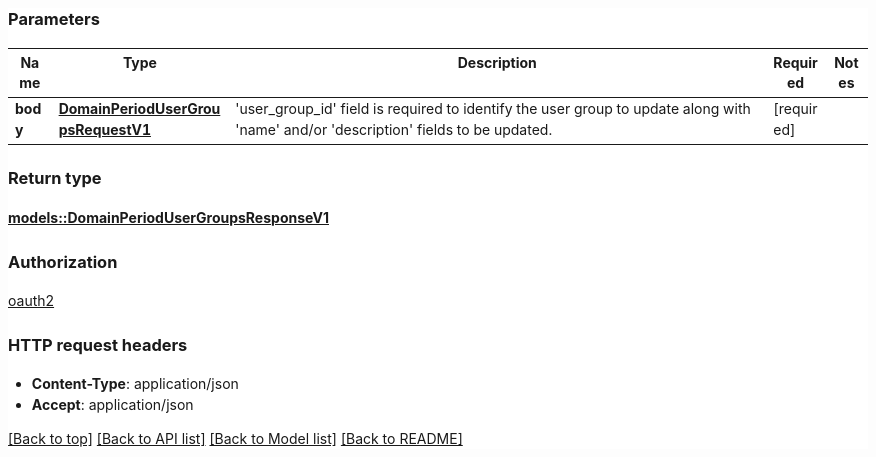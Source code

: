 ### Parameters

Name | Type | Description  | Required | Notes
------------- | ------------- | ------------- | ------------- | -------------
**body** | [**DomainPeriodUserGroupsRequestV1**](DomainPeriodUserGroupsRequestV1.md) | 'user_group_id' field is required to identify the user group to update along with 'name' and/or 'description' fields to be updated. | [required] |

### Return type

[**models::DomainPeriodUserGroupsResponseV1**](domain.UserGroupsResponseV1.md)

### Authorization

[oauth2](../README.md#oauth2)

### HTTP request headers

- **Content-Type**: application/json
- **Accept**: application/json

[[Back to top]](#) [[Back to API list]](../README.md#documentation-for-api-endpoints) [[Back to Model list]](../README.md#documentation-for-models) [[Back to README]](../README.md)
